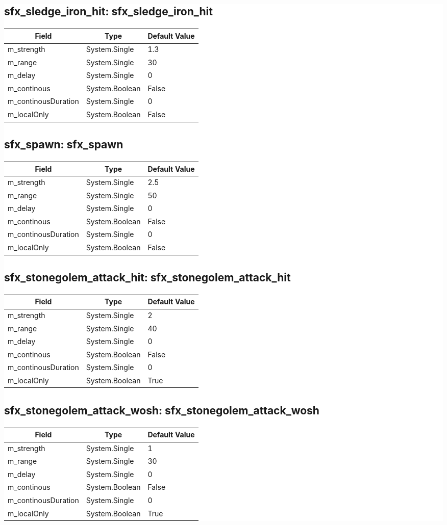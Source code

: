 ## sfx_sledge_iron_hit: sfx_sledge_iron_hit

|Field|Type|Default Value|
|-----|----|-------------|
|m_strength|System.Single|1.3|
|m_range|System.Single|30|
|m_delay|System.Single|0|
|m_continous|System.Boolean|False|
|m_continousDuration|System.Single|0|
|m_localOnly|System.Boolean|False|

## sfx_spawn: sfx_spawn

|Field|Type|Default Value|
|-----|----|-------------|
|m_strength|System.Single|2.5|
|m_range|System.Single|50|
|m_delay|System.Single|0|
|m_continous|System.Boolean|False|
|m_continousDuration|System.Single|0|
|m_localOnly|System.Boolean|False|

## sfx_stonegolem_attack_hit: sfx_stonegolem_attack_hit

|Field|Type|Default Value|
|-----|----|-------------|
|m_strength|System.Single|2|
|m_range|System.Single|40|
|m_delay|System.Single|0|
|m_continous|System.Boolean|False|
|m_continousDuration|System.Single|0|
|m_localOnly|System.Boolean|True|

## sfx_stonegolem_attack_wosh: sfx_stonegolem_attack_wosh

|Field|Type|Default Value|
|-----|----|-------------|
|m_strength|System.Single|1|
|m_range|System.Single|30|
|m_delay|System.Single|0|
|m_continous|System.Boolean|False|
|m_continousDuration|System.Single|0|
|m_localOnly|System.Boolean|True|
